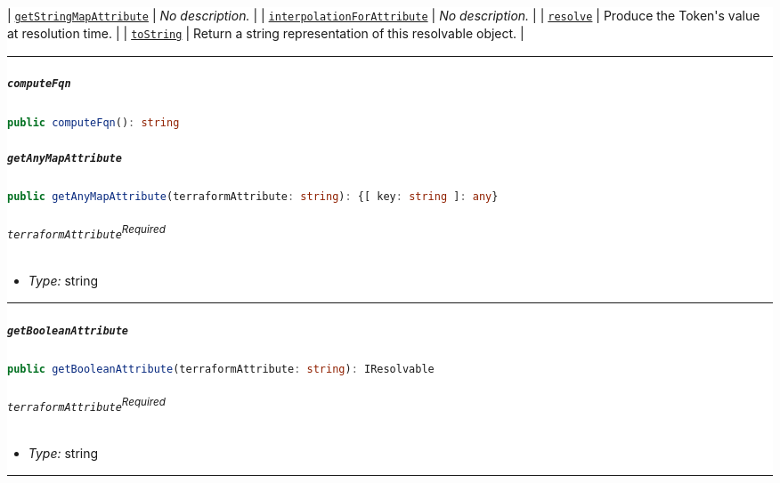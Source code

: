 | <code><a href="#rhizo-co-terraform-provider-oci.dataOciArtifactsContainerRepository.DataOciArtifactsContainerRepositoryReadmeOutputReference.getStringMapAttribute">getStringMapAttribute</a></code> | *No description.* |
| <code><a href="#rhizo-co-terraform-provider-oci.dataOciArtifactsContainerRepository.DataOciArtifactsContainerRepositoryReadmeOutputReference.interpolationForAttribute">interpolationForAttribute</a></code> | *No description.* |
| <code><a href="#rhizo-co-terraform-provider-oci.dataOciArtifactsContainerRepository.DataOciArtifactsContainerRepositoryReadmeOutputReference.resolve">resolve</a></code> | Produce the Token's value at resolution time. |
| <code><a href="#rhizo-co-terraform-provider-oci.dataOciArtifactsContainerRepository.DataOciArtifactsContainerRepositoryReadmeOutputReference.toString">toString</a></code> | Return a string representation of this resolvable object. |

---

##### `computeFqn` <a name="computeFqn" id="rhizo-co-terraform-provider-oci.dataOciArtifactsContainerRepository.DataOciArtifactsContainerRepositoryReadmeOutputReference.computeFqn"></a>

```typescript
public computeFqn(): string
```

##### `getAnyMapAttribute` <a name="getAnyMapAttribute" id="rhizo-co-terraform-provider-oci.dataOciArtifactsContainerRepository.DataOciArtifactsContainerRepositoryReadmeOutputReference.getAnyMapAttribute"></a>

```typescript
public getAnyMapAttribute(terraformAttribute: string): {[ key: string ]: any}
```

###### `terraformAttribute`<sup>Required</sup> <a name="terraformAttribute" id="rhizo-co-terraform-provider-oci.dataOciArtifactsContainerRepository.DataOciArtifactsContainerRepositoryReadmeOutputReference.getAnyMapAttribute.parameter.terraformAttribute"></a>

- *Type:* string

---

##### `getBooleanAttribute` <a name="getBooleanAttribute" id="rhizo-co-terraform-provider-oci.dataOciArtifactsContainerRepository.DataOciArtifactsContainerRepositoryReadmeOutputReference.getBooleanAttribute"></a>

```typescript
public getBooleanAttribute(terraformAttribute: string): IResolvable
```

###### `terraformAttribute`<sup>Required</sup> <a name="terraformAttribute" id="rhizo-co-terraform-provider-oci.dataOciArtifactsContainerRepository.DataOciArtifactsContainerRepositoryReadmeOutputReference.getBooleanAttribute.parameter.terraformAttribute"></a>

- *Type:* string

---
